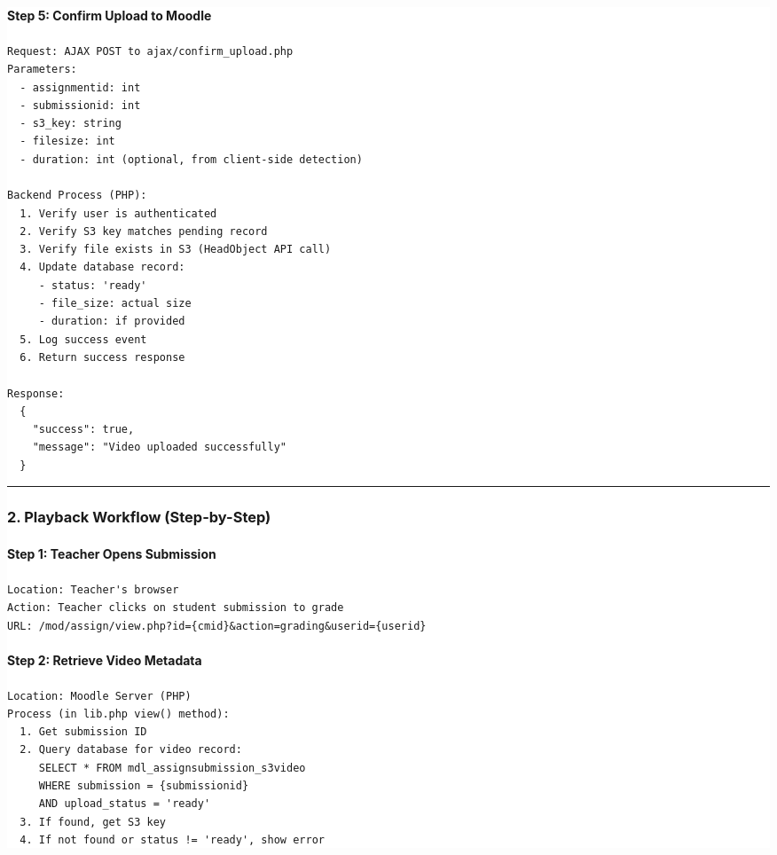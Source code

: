 #### Step 5: Confirm Upload to Moodle
```
Request: AJAX POST to ajax/confirm_upload.php
Parameters:
  - assignmentid: int
  - submissionid: int
  - s3_key: string
  - filesize: int
  - duration: int (optional, from client-side detection)

Backend Process (PHP):
  1. Verify user is authenticated
  2. Verify S3 key matches pending record
  3. Verify file exists in S3 (HeadObject API call)
  4. Update database record:
     - status: 'ready'
     - file_size: actual size
     - duration: if provided
  5. Log success event
  6. Return success response

Response:
  {
    "success": true,
    "message": "Video uploaded successfully"
  }
```

---

### 2. Playback Workflow (Step-by-Step)

#### Step 1: Teacher Opens Submission
```
Location: Teacher's browser
Action: Teacher clicks on student submission to grade
URL: /mod/assign/view.php?id={cmid}&action=grading&userid={userid}
```

#### Step 2: Retrieve Video Metadata
```
Location: Moodle Server (PHP)
Process (in lib.php view() method):
  1. Get submission ID
  2. Query database for video record:
     SELECT * FROM mdl_assignsubmission_s3video
     WHERE submission = {submissionid}
     AND upload_status = 'ready'
  3. If found, get S3 key
  4. If not found or status != 'ready', show error
```
